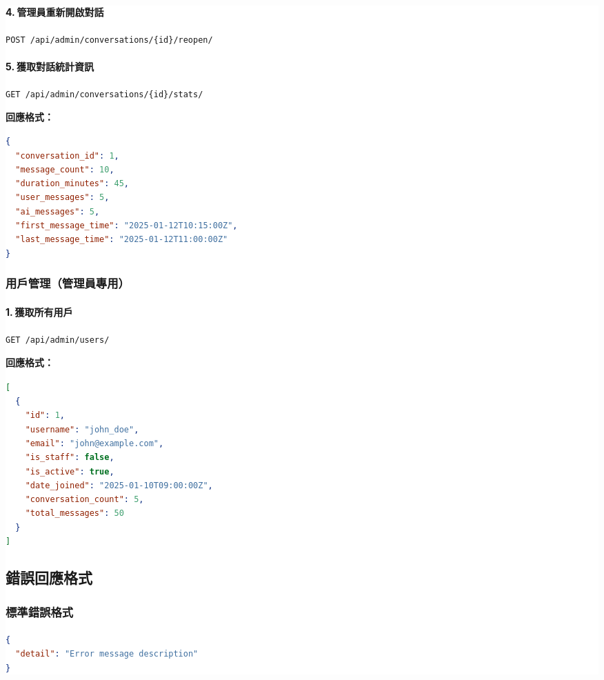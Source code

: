 #### 4. 管理員重新開啟對話
```http
POST /api/admin/conversations/{id}/reopen/
```

#### 5. 獲取對話統計資訊
```http
GET /api/admin/conversations/{id}/stats/
```

**回應格式：**
```json
{
  "conversation_id": 1,
  "message_count": 10,
  "duration_minutes": 45,
  "user_messages": 5,
  "ai_messages": 5,
  "first_message_time": "2025-01-12T10:15:00Z",
  "last_message_time": "2025-01-12T11:00:00Z"
}
```

### 用戶管理（管理員專用）

#### 1. 獲取所有用戶
```http
GET /api/admin/users/
```

**回應格式：**
```json
[
  {
    "id": 1,
    "username": "john_doe",
    "email": "john@example.com",
    "is_staff": false,
    "is_active": true,
    "date_joined": "2025-01-10T09:00:00Z",
    "conversation_count": 5,
    "total_messages": 50
  }
]
```

## 錯誤回應格式

### 標準錯誤格式
```json
{
  "detail": "Error message description"
}
```
